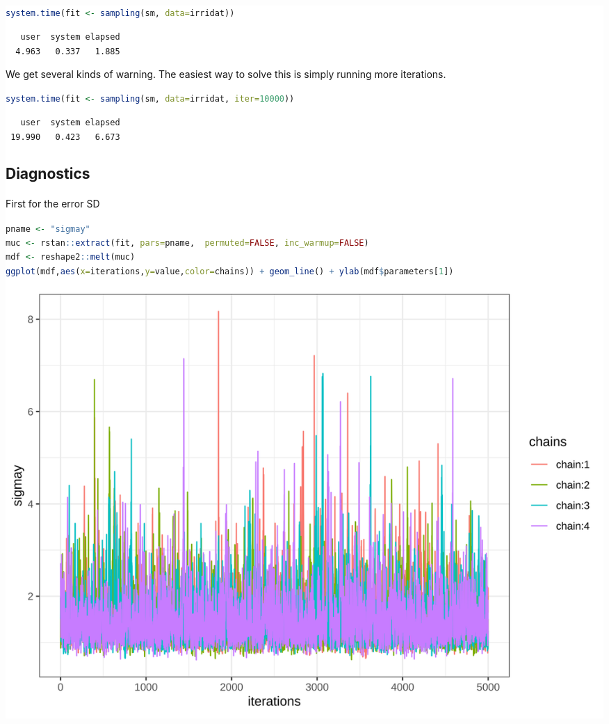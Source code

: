 ``` r
system.time(fit <- sampling(sm, data=irridat))
```

       user  system elapsed 
      4.963   0.337   1.885 

We get several kinds of warning. The easiest way to solve this is simply
running more iterations.

``` r
system.time(fit <- sampling(sm, data=irridat, iter=10000))
```

       user  system elapsed 
     19.990   0.423   6.673 

## Diagnostics

First for the error SD

``` r
pname <- "sigmay"
muc <- rstan::extract(fit, pars=pname,  permuted=FALSE, inc_warmup=FALSE)
mdf <- reshape2::melt(muc)
ggplot(mdf,aes(x=iterations,y=value,color=chains)) + geom_line() + ylab(mdf$parameters[1])
```

![](figs/irristansigmay-1..svg)
